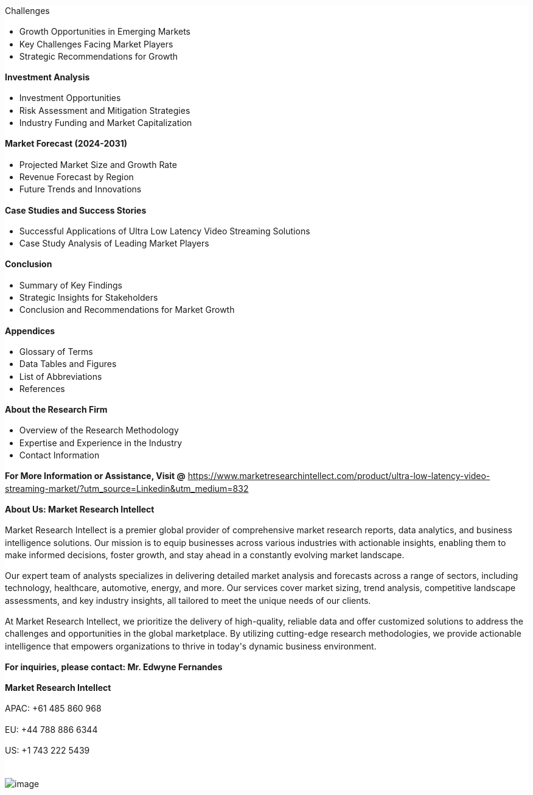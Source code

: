 Challenges</strong></p><ul><li>Growth Opportunities in Emerging Markets</li><li>Key Challenges Facing Market Players</li><li>Strategic Recommendations for Growth</li></ul><p><strong>Investment Analysis</strong></p><ul><li>Investment Opportunities</li><li>Risk Assessment and Mitigation Strategies</li><li>Industry Funding and Market Capitalization</li></ul><p><strong>Market Forecast (2024-2031)</strong></p><ul><li>Projected Market Size and Growth Rate</li><li>Revenue Forecast by Region</li><li>Future Trends and Innovations</li></ul><p><strong>Case Studies and Success Stories</strong></p><ul><li>Successful Applications of Ultra Low Latency Video Streaming Solutions</li><li>Case Study Analysis of Leading Market Players</li></ul><p><strong>Conclusion</strong></p><ul><li>Summary of Key Findings</li><li>Strategic Insights for Stakeholders</li><li>Conclusion and Recommendations for Market Growth</li></ul><p><strong>Appendices</strong></p><ul><li>Glossary of Terms</li><li>Data Tables and Figures</li><li>List of Abbreviations</li><li>References</li></ul><p><strong>About the Research Firm</strong></p><ul><li>Overview of the Research Methodology</li><li>Expertise and Experience in the Industry</li><li>Contact Information</li></ul></div><div class="article-main__content" data-test-id="publishing-text-block"><p><span class="font-[700]"><strong>For More Information or Assistance, Visit @</strong>&nbsp;<a href="https://www.marketresearchintellect.com/product/ultra-low-latency-video-streaming-market/?utm_source=Linkedin&utm_medium=832">https://www.marketresearchintellect.com/product/ultra-low-latency-video-streaming-market/?utm_source=Linkedin&utm_medium=832</a></span></p><p><strong>About Us: Market Research Intellect</strong></p><p>Market Research Intellect is a premier global provider of comprehensive market research reports, data analytics, and business intelligence solutions. Our mission is to equip businesses across various industries with actionable insights, enabling them to make informed decisions, foster growth, and stay ahead in a constantly evolving market landscape.</p><p>Our expert team of analysts specializes in delivering detailed market analysis and forecasts across a range of sectors, including technology, healthcare, automotive, energy, and more. Our services cover market sizing, trend analysis, competitive landscape assessments, and key industry insights, all tailored to meet the unique needs of our clients.</p><p>At Market Research Intellect, we prioritize the delivery of high-quality, reliable data and offer customized solutions to address the challenges and opportunities in the global marketplace. By utilizing cutting-edge research methodologies, we provide actionable intelligence that empowers organizations to thrive in today's dynamic business environment.</p><p><strong>For inquiries, please contact: Mr. Edwyne Fernandes</strong></p><p><strong>Market Research Intellect</strong></p><p>APAC: +61 485 860 968</p><p>EU: +44 788 886 6344</p><p>US: +1 743 222 5439</p></div><div class="article-main__content" data-test-id="publishing-text-block">&nbsp;</div>
![image](https://github.com/user-attachments/assets/fb646ec2-d994-4d47-99f2-34565679f33a)
